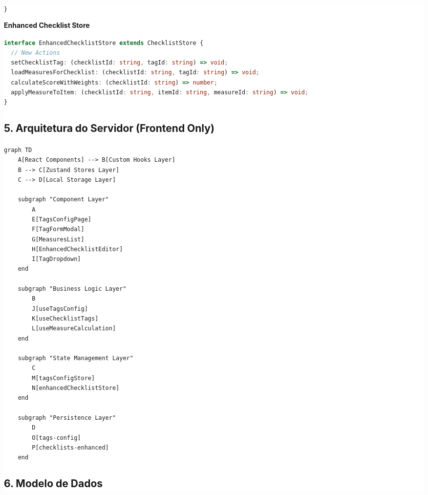 ```typescript
}
```

**Enhanced Checklist Store**
```typescript
interface EnhancedChecklistStore extends ChecklistStore {
  // New Actions
  setChecklistTag: (checklistId: string, tagId: string) => void;
  loadMeasuresForChecklist: (checklistId: string, tagId: string) => void;
  calculateScoreWithWeights: (checklistId: string) => number;
  applyMeasureToItem: (checklistId: string, itemId: string, measureId: string) => void;
}
```

## 5. Arquitetura do Servidor (Frontend Only)

```mermaid
graph TD
    A[React Components] --> B[Custom Hooks Layer]
    B --> C[Zustand Stores Layer]
    C --> D[Local Storage Layer]
    
    subgraph "Component Layer"
        A
        E[TagsConfigPage]
        F[TagFormModal]
        G[MeasuresList]
        H[EnhancedChecklistEditor]
        I[TagDropdown]
    end
    
    subgraph "Business Logic Layer"
        B
        J[useTagsConfig]
        K[useChecklistTags]
        L[useMeasureCalculation]
    end
    
    subgraph "State Management Layer"
        C
        M[tagsConfigStore]
        N[enhancedChecklistStore]
    end
    
    subgraph "Persistence Layer"
        D
        O[tags-config]
        P[checklists-enhanced]
    end
```

## 6. Modelo de Dados
